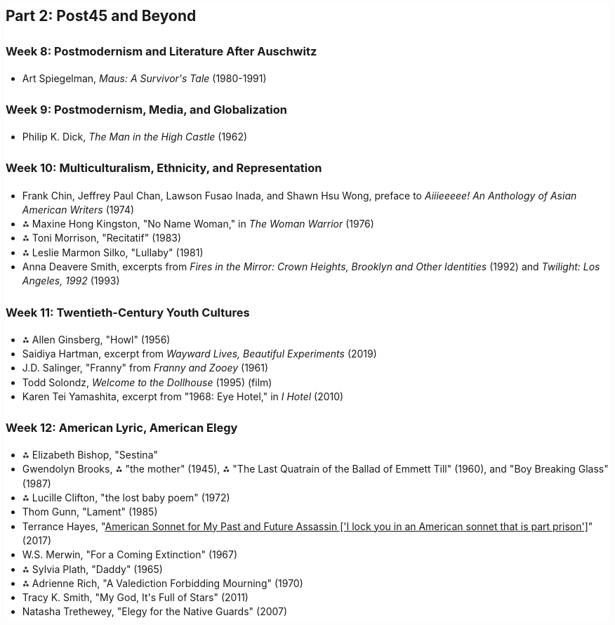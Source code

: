 Part 2: Post45 and Beyond
-------------------------

### Week 8: Postmodernism and Literature After Auschwitz

-   Art Spiegelman, *Maus: A Survivor's Tale* (1980-1991)

### Week 9: Postmodernism, Media, and Globalization

-   Philip K. Dick, *The Man in the High Castle* (1962)

### Week 10: Multiculturalism, Ethnicity, and Representation

-   Frank Chin, Jeffrey Paul Chan, Lawson Fusao Inada, and Shawn Hsu
    Wong, preface to *Aiiieeeee! An Anthology of Asian American
    Writers* (1974)
-   ⁂ Maxine Hong Kingston, "No Name Woman," in *The Woman
    Warrior* (1976)
-   ⁂ Toni Morrison, "Recitatif" (1983)
-   ⁂ Leslie Marmon Silko, "Lullaby" (1981)
-   Anna Deavere Smith, excerpts from *Fires in the Mirror: Crown
    Heights, Brooklyn and Other Identities* (1992) and *Twilight: Los
    Angeles, 1992* (1993)

### Week 11: Twentieth-Century Youth Cultures

-   ⁂ Allen Ginsberg, "Howl" (1956)
-   Saidiya Hartman, excerpt from *Wayward Lives, Beautiful
    Experiments* (2019)
-   J.D. Salinger, "Franny" from *Franny and Zooey* (1961)
-   Todd Solondz, *Welcome to the Dollhouse* (1995) (film)
-   Karen Tei Yamashita, excerpt from "1968: Eye Hotel," in *I
    Hotel* (2010)

### Week 12: American Lyric, American Elegy

-   ⁂ Elizabeth Bishop, "Sestina"
-   Gwendolyn Brooks, ⁂ "the mother" (1945), ⁂ "The Last Quatrain of the
    Ballad of Emmett Till" (1960), and "Boy Breaking Glass" (1987)
-   ⁂ Lucille Clifton, "the lost baby poem" (1972)
-   Thom Gunn, "Lament" (1985)
-   Terrance Hayes, "[American Sonnet for My Past and Future Assassin
    \['I lock you in an American sonnet that is part
    prison'\]](https://www.poetryfoundation.org/poetrymagazine/poems/143917/american-sonnet-for-my-past-and-future-assassin-598dc83c976f1)" (2017)
-   W.S. Merwin, "For a Coming Extinction" (1967)
-   ⁂ Sylvia Plath, "Daddy" (1965)
-   ⁂ Adrienne Rich, "A Valediction Forbidding Mourning" (1970)
-   Tracy K. Smith, "My God, It's Full of Stars" (2011)
-   Natasha Trethewey, "Elegy for the Native Guards" (2007)
